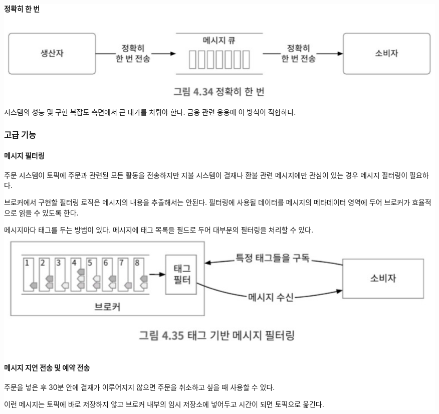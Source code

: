 #### 정확히 한 번
![](./images/Pasted%20image%2020250711010330.png)
시스템의 성능 및 구현 복잡도 측면에서 큰 대가를 치뤄야 한다.
금융 관련 응용에 이 방식이 적합하다.

### 고급 기능
#### 메시지 필터링
주문 시스템이 토픽에 주문과 관련된 모든 활동을 전송하지만 지불 시스템이 결재나 환불 관련 메시지에만 관심이 있는 경우 메시지 필터링이 필요하다.

브로커에서 구현할 필터링 로직은 메시지의 내용을 추출해서는 안된다.
필터링에 사용될 데이터를 메시지의 메타데이터 영역에 두어 브로커가 효율적으로 읽을 수 있도록 한다.

메시지마다 태그를 두는 방법이 있다.
메시지에 태그 목록을 필드로 두어 대부분의 필터링을 처리할 수 있다.
![](./images/Pasted%20image%2020250711010759.png)

#### 메시지 지연 전송 및 예약 전송
주문을 넣은 후 30분 안에 결재가 이루어지지 않으면 주문을 취소하고 싶을 때 사용할 수 있다.

이런 메시지는 토픽에 바로 저장하지 않고 브로커 내부의 임시 저장소에 넣어두고 시간이 되면 토픽으로 옮긴다.